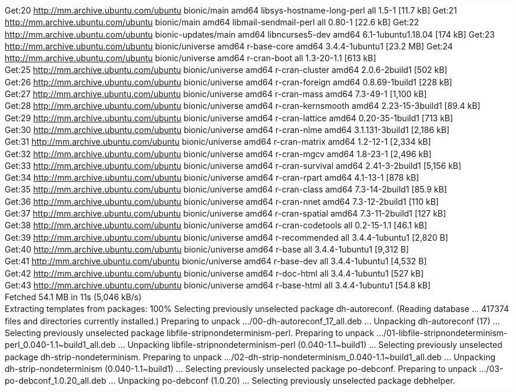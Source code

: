 Get:20 http://mm.archive.ubuntu.com/ubuntu bionic/main amd64 libsys-hostname-long-perl all 1.5-1 [11.7 kB]
Get:21 http://mm.archive.ubuntu.com/ubuntu bionic/main amd64 libmail-sendmail-perl all 0.80-1 [22.6 kB]
Get:22 http://mm.archive.ubuntu.com/ubuntu bionic-updates/main amd64 libncurses5-dev amd64 6.1-1ubuntu1.18.04 [174 kB]
Get:23 http://mm.archive.ubuntu.com/ubuntu bionic/universe amd64 r-base-core amd64 3.4.4-1ubuntu1 [23.2 MB]
Get:24 http://mm.archive.ubuntu.com/ubuntu bionic/universe amd64 r-cran-boot all 1.3-20-1.1 [613 kB]                         
Get:25 http://mm.archive.ubuntu.com/ubuntu bionic/universe amd64 r-cran-cluster amd64 2.0.6-2build1 [502 kB]                 
Get:26 http://mm.archive.ubuntu.com/ubuntu bionic/universe amd64 r-cran-foreign amd64 0.8.69-1build1 [228 kB]                
Get:27 http://mm.archive.ubuntu.com/ubuntu bionic/universe amd64 r-cran-mass amd64 7.3-49-1 [1,100 kB]                       
Get:28 http://mm.archive.ubuntu.com/ubuntu bionic/universe amd64 r-cran-kernsmooth amd64 2.23-15-3build1 [89.4 kB]           
Get:29 http://mm.archive.ubuntu.com/ubuntu bionic/universe amd64 r-cran-lattice amd64 0.20-35-1build1 [713 kB]               
Get:30 http://mm.archive.ubuntu.com/ubuntu bionic/universe amd64 r-cran-nlme amd64 3.1.131-3build1 [2,186 kB]                
Get:31 http://mm.archive.ubuntu.com/ubuntu bionic/universe amd64 r-cran-matrix amd64 1.2-12-1 [2,334 kB]                     
Get:32 http://mm.archive.ubuntu.com/ubuntu bionic/universe amd64 r-cran-mgcv amd64 1.8-23-1 [2,496 kB]                       
Get:33 http://mm.archive.ubuntu.com/ubuntu bionic/universe amd64 r-cran-survival amd64 2.41-3-2build1 [5,156 kB]             
Get:34 http://mm.archive.ubuntu.com/ubuntu bionic/universe amd64 r-cran-rpart amd64 4.1-13-1 [878 kB]                        
Get:35 http://mm.archive.ubuntu.com/ubuntu bionic/universe amd64 r-cran-class amd64 7.3-14-2build1 [85.9 kB]                 
Get:36 http://mm.archive.ubuntu.com/ubuntu bionic/universe amd64 r-cran-nnet amd64 7.3-12-2build1 [110 kB]                   
Get:37 http://mm.archive.ubuntu.com/ubuntu bionic/universe amd64 r-cran-spatial amd64 7.3-11-2build1 [127 kB]                
Get:38 http://mm.archive.ubuntu.com/ubuntu bionic/universe amd64 r-cran-codetools all 0.2-15-1.1 [46.1 kB]                   
Get:39 http://mm.archive.ubuntu.com/ubuntu bionic/universe amd64 r-recommended all 3.4.4-1ubuntu1 [2,820 B]                  
Get:40 http://mm.archive.ubuntu.com/ubuntu bionic/universe amd64 r-base all 3.4.4-1ubuntu1 [9,312 B]                         
Get:41 http://mm.archive.ubuntu.com/ubuntu bionic/universe amd64 r-base-dev all 3.4.4-1ubuntu1 [4,532 B]                     
Get:42 http://mm.archive.ubuntu.com/ubuntu bionic/universe amd64 r-doc-html all 3.4.4-1ubuntu1 [527 kB]                      
Get:43 http://mm.archive.ubuntu.com/ubuntu bionic/universe amd64 r-base-html all 3.4.4-1ubuntu1 [54.8 kB]                    
Fetched 54.1 MB in 11s (5,046 kB/s)                                                                                          
Extracting templates from packages: 100%
Selecting previously unselected package dh-autoreconf.
(Reading database ... 417374 files and directories currently installed.)
Preparing to unpack .../00-dh-autoreconf_17_all.deb ...
Unpacking dh-autoreconf (17) ...
Selecting previously unselected package libfile-stripnondeterminism-perl.
Preparing to unpack .../01-libfile-stripnondeterminism-perl_0.040-1.1~build1_all.deb ...
Unpacking libfile-stripnondeterminism-perl (0.040-1.1~build1) ...
Selecting previously unselected package dh-strip-nondeterminism.
Preparing to unpack .../02-dh-strip-nondeterminism_0.040-1.1~build1_all.deb ...
Unpacking dh-strip-nondeterminism (0.040-1.1~build1) ...
Selecting previously unselected package po-debconf.
Preparing to unpack .../03-po-debconf_1.0.20_all.deb ...
Unpacking po-debconf (1.0.20) ...
Selecting previously unselected package debhelper.
